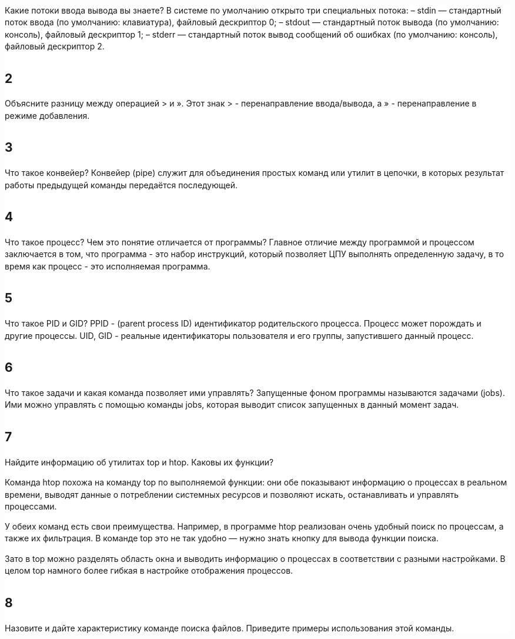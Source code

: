 Какие потоки ввода вывода вы знаете? В системе по умолчанию открыто три специальных потока: – stdin — стандартный поток ввода (по умолчанию: клавиатура), файловый дескриптор 0; – stdout — стандартный поток вывода (по умолчанию: консоль), файловый дескриптор 1; – stderr — стандартный поток вывод сообщений об ошибках (по умолчанию: консоль), файловый дескриптор 2.

## 2 

Объясните разницу между операцией > и ». Этот знак > - перенаправление ввода/вывода, а » - перенаправление в режиме добавления.

## 3

Что такое конвейер? Конвейер (pipe) служит для объединения простых команд или утилит в цепочки, в которых результат работы предыдущей команды передаётся последующей.

## 4

Что такое процесс? Чем это понятие отличается от программы? Главное отличие между программой и процессом заключается в том, что программа - это набор инструкций, который позволяет ЦПУ выполнять определенную задачу, в то время как процесс - это исполняемая программа.

## 5

Что такое PID и GID? PPID - (parent process ID) идентификатор родительского процесса. Процесс может порождать и другие процессы. UID, GID - реальные идентификаторы пользователя и его группы, запустившего данный процесс.

## 6

Что такое задачи и какая команда позволяет ими управлять? Запущенные фоном программы называются задачами (jobs). Ими можно управлять с помощью команды jobs, которая выводит список запущенных в данный момент задач.

## 7

Найдите информацию об утилитах top и htop. Каковы их функции?

Команда htop похожа на команду top по выполняемой функции: они обе показывают информацию о процессах в реальном времени, выводят данные о потреблении системных ресурсов и позволяют искать, останавливать и управлять процессами.

У обеих команд есть свои преимущества. Например, в программе htop реализован очень удобный поиск по процессам, а также их фильтрация. В команде top это не так удобно — нужно знать кнопку для вывода функции поиска.

Зато в top можно разделять область окна и выводить информацию о процессах в соответствии с разными настройками. В целом top намного более гибкая в настройке отображения процессов.

## 8

Назовите и дайте характеристику команде поиска файлов. Приведите примеры использования этой команды.
